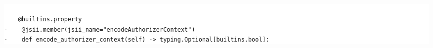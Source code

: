  ```
 
     @builtins.property
-    @jsii.member(jsii_name="encodeAuthorizerContext")
-    def encode_authorizer_context(self) -> typing.Optional[builtins.bool]:
